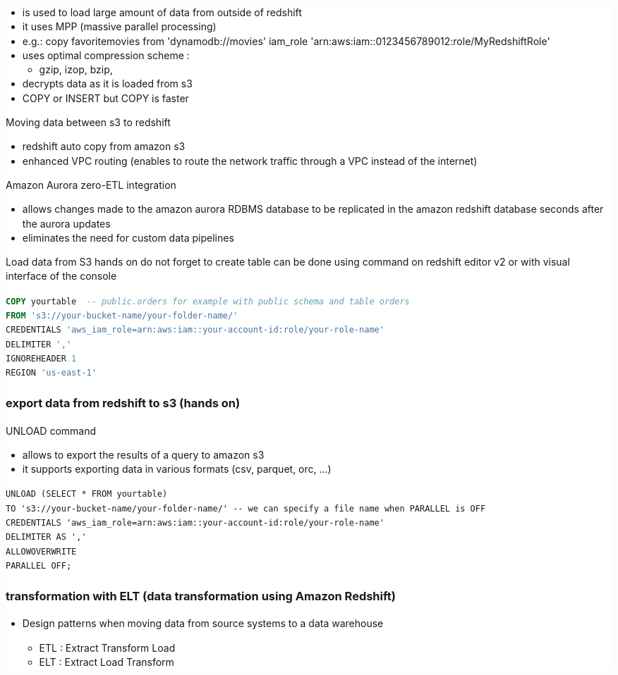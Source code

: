 - is used to load large amount of data from outside of redshift
- it uses MPP (massive parallel processing)
- e.g.: copy favoritemovies from 'dynamodb://movies' iam_role 'arn:aws:iam::0123456789012:role/MyRedshiftRole'
- uses optimal compression scheme :
    - gzip, izop, bzip,
- decrypts data as it is loaded from s3
- COPY or INSERT but COPY is faster

Moving data between s3 to redshift

- redshift auto copy from amazon s3
- enhanced VPC routing (enables to route the network traffic through a VPC instead of the internet)

Amazon Aurora zero-ETL integration

- allows changes made to the amazon aurora RDBMS database to be replicated in the amazon redshift database seconds after
  the aurora updates
- eliminates the need for custom data pipelines

Load data from S3 hands on
do not forget to create table
can be done using command on redshift editor v2 or with visual interface of the console

```sql
COPY yourtable  -- public.orders for example with public schema and table orders
FROM 's3://your-bucket-name/your-folder-name/'
CREDENTIALS 'aws_iam_role=arn:aws:iam::your-account-id:role/your-role-name'
DELIMITER ','
IGNOREHEADER 1
REGION 'us-east-1'
```

### export data from redshift to s3 (hands on)

UNLOAD command

- allows to export the results of a query to amazon s3
- it supports exporting data in various formats (csv, parquet, orc, ...)

```shell
UNLOAD (SELECT * FROM yourtable)
TO 's3://your-bucket-name/your-folder-name/' -- we can specify a file name when PARALLEL is OFF
CREDENTIALS 'aws_iam_role=arn:aws:iam::your-account-id:role/your-role-name'
DELIMITER AS ','
ALLOWOVERWRITE
PARALLEL OFF;
```

### transformation with ELT (data transformation using Amazon Redshift)

- Design patterns when moving data from source systems to a data warehouse

    - ETL : Extract Transform Load
    - ELT : Extract Load Transform
